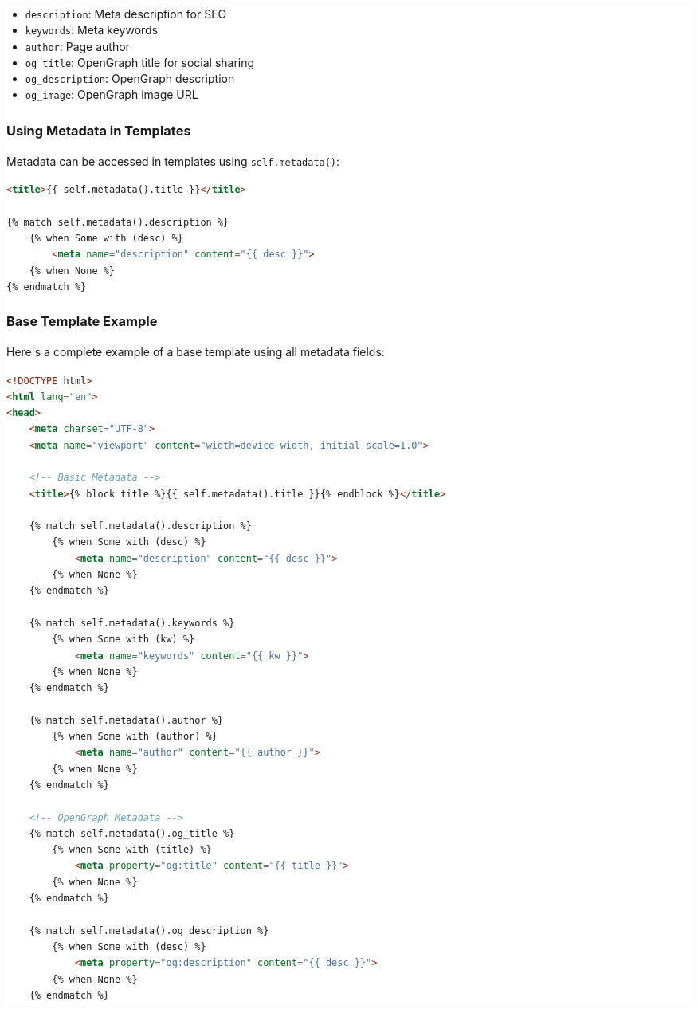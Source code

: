 - `description`: Meta description for SEO
- `keywords`: Meta keywords
- `author`: Page author
- `og_title`: OpenGraph title for social sharing
- `og_description`: OpenGraph description
- `og_image`: OpenGraph image URL

### Using Metadata in Templates

Metadata can be accessed in templates using `self.metadata()`:

```html
<title>{{ self.metadata().title }}</title>

{% match self.metadata().description %}
    {% when Some with (desc) %}
        <meta name="description" content="{{ desc }}">
    {% when None %}
{% endmatch %}
```

### Base Template Example

Here's a complete example of a base template using all metadata fields:

```html
<!DOCTYPE html>
<html lang="en">
<head>
    <meta charset="UTF-8">
    <meta name="viewport" content="width=device-width, initial-scale=1.0">
    
    <!-- Basic Metadata -->
    <title>{% block title %}{{ self.metadata().title }}{% endblock %}</title>
    
    {% match self.metadata().description %}
        {% when Some with (desc) %}
            <meta name="description" content="{{ desc }}">
        {% when None %}
    {% endmatch %}
    
    {% match self.metadata().keywords %}
        {% when Some with (kw) %}
            <meta name="keywords" content="{{ kw }}">
        {% when None %}
    {% endmatch %}
    
    {% match self.metadata().author %}
        {% when Some with (author) %}
            <meta name="author" content="{{ author }}">
        {% when None %}
    {% endmatch %}
    
    <!-- OpenGraph Metadata -->
    {% match self.metadata().og_title %}
        {% when Some with (title) %}
            <meta property="og:title" content="{{ title }}">
        {% when None %}
    {% endmatch %}
    
    {% match self.metadata().og_description %}
        {% when Some with (desc) %}
            <meta property="og:description" content="{{ desc }}">
        {% when None %}
    {% endmatch %}
```